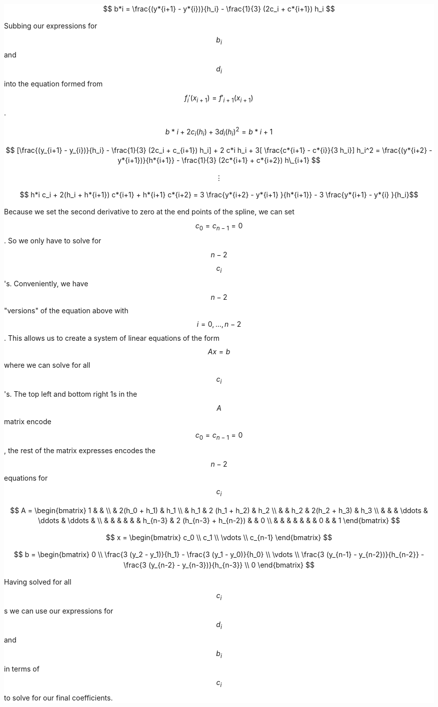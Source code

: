 $$ b*i = \frac{(y*{i+1} - y*{i})}{h_i} - \frac{1}{3} (2c_i + c*{i+1}) h_i $$

Subbing our expressions for $$b_i$$ and $$d_i$$ into the equation formed from $$f_{i}'(x_{i+1}) = f'_{i+1}(x_{i+1})$$.

$$ b*i+ 2 c_i (h_i) + 3 d_i (h_i) ^ 2 = b*{i+1} $$

$$ [\frac{(y_{i+1} - y_{i})}{h_i} - \frac{1}{3} (2c_i + c_{i+1}) h_i] + 2 c*i h_i + 3[ \frac{c*{i+1} - c*{i}}{3 h_i}] h_i^2 = \frac{(y*{i+2} - y*{i+1})}{h*{i+1}} - \frac{1}{3} (2c*{i+1} + c*{i+2}) h\_{i+1} $$

$$ \vdots $$

$$ h*i c_i + 2(h_i + h*{i+1}) c*{i+1} + h*{i+1} c*{i+2} = 3 \frac{y*{i+2} - y*{i+1} }{h*{i+1}} - 3 \frac{y*{i+1} - y*{i} }{h_i}$$

Because we set the second derivative to zero at the end points of the spline, we can set $$c_0 = c_{n-1} = 0$$. So we only have to solve for $$n-2$$ $$c_i$$'s. Conveniently, we have $$n-2$$ "versions" of the equation above with $$i = 0, ..., n-2$$. This allows us to create a system of linear equations of the form $$Ax=b$$ where we can solve for all $$c_i$$'s. The top left and bottom right 1s in the $$A$$ matrix encode $$c_0 = c_{n-1} = 0$$, the rest of the matrix expresses encodes the $$n-2$$ equations for $$c_i$$

$$
A =
\begin{bmatrix}
1 &  &  \\
  & 2(h_0 + h_1) & h_1 \\
  & h_1 & 2 (h_1 + h_2) & h_2 \\
  &     &   h_2 &  2(h_2 + h_3) & h_3 \\
  &     &         & \ddots & \ddots & \ddots &  \\
  &     &         &     & &    &  h_{n-3}      &    2 (h_{n-3} + h_{n-2})   & & 0 \\
  &     &         &    & &     &        &   0    & & 1
\end{bmatrix}
$$

$$
x =
\begin{bmatrix}
c_0 \\
c_1 \\
\vdots \\
c_{n-1}
\end{bmatrix}
$$

$$
b =
\begin{bmatrix}
0 \\
\frac{3 (y_2 - y_1)}{h_1} - \frac{3 (y_1 - y_0)}{h_0} \\
\vdots \\
\frac{3 (y_{n-1} - y_{n-2})}{h_{n-2}} - \frac{3 (y_{n-2} - y_{n-3})}{h_{n-3}} \\
0
\end{bmatrix}
$$

Having solved for all $$c_i$$s we can use our expressions for $$d_i$$ and $$b_i$$ in terms of $$c_i$$ to solve for our final coefficients.
